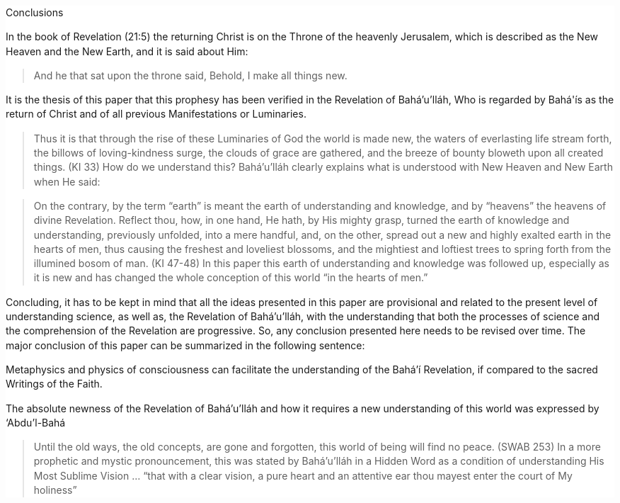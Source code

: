 Conclusions

In the book of Revelation (21:5) the returning Christ is on
the Throne of the heavenly Jerusalem, which is described as the
New Heaven and the New Earth, and it is said about Him:

> And he that sat upon the throne said, Behold, I make all
things new.

It is the thesis of this paper that this prophesy has been
verified in the Revelation of Bahá’u’lláh, Who is regarded by
Bahá'ís as the return of Christ and of all previous
Manifestations or Luminaries.

> Thus it is that through the rise of these Luminaries of God
> the world is made new, the waters of everlasting life
> stream forth, the billows of loving-kindness surge, the
> clouds of grace are gathered, and the breeze of bounty
> bloweth upon all created things. (KI 33)
How do we understand this? Bahá’u’lláh clearly explains what is
understood with New Heaven and New Earth when He said:

> On the contrary, by the term “earth” is meant the earth of
> understanding and knowledge, and by “heavens” the
> heavens of divine Revelation. Reflect thou, how, in one
> hand, He hath, by His mighty grasp, turned the earth of
> knowledge and understanding, previously unfolded, into a
> mere handful, and, on the other, spread out a new and
> highly exalted earth in the hearts of men, thus causing the
> freshest and loveliest blossoms, and the mightiest and
> loftiest trees to spring forth from the illumined bosom of
> man. (KI 47-48)
> In this paper this earth of understanding and knowledge was
followed up, especially as it is new and has changed the whole
conception of this world “in the hearts of men.”

Concluding, it has to be kept in mind that all the ideas
presented in this paper are provisional and related to the present
level of understanding science, as well as, the Revelation of
Bahá’u’lláh, with the understanding that both the processes of
science and the comprehension of the Revelation are
progressive. So, any conclusion presented here needs to be
revised over time. The major conclusion of this paper can be
summarized in the following sentence:

Metaphysics and physics of consciousness can facilitate the
understanding of the Bahá’í Revelation, if compared to the
sacred Writings of the Faith.

The absolute newness of the Revelation of Bahá’u’lláh and
how it requires a new understanding of this world was expressed
by ‘Abdu’l-Bahá

> Until the old ways, the old concepts, are gone and
> forgotten, this world of being will find no peace. (SWAB
> 253)
> In a more prophetic and mystic pronouncement, this was
stated by Bahá’u’lláh in a Hidden Word as a condition of
understanding His Most Sublime Vision … “that with a clear
vision, a pure heart and an attentive ear thou mayest enter the
court of My holiness”
